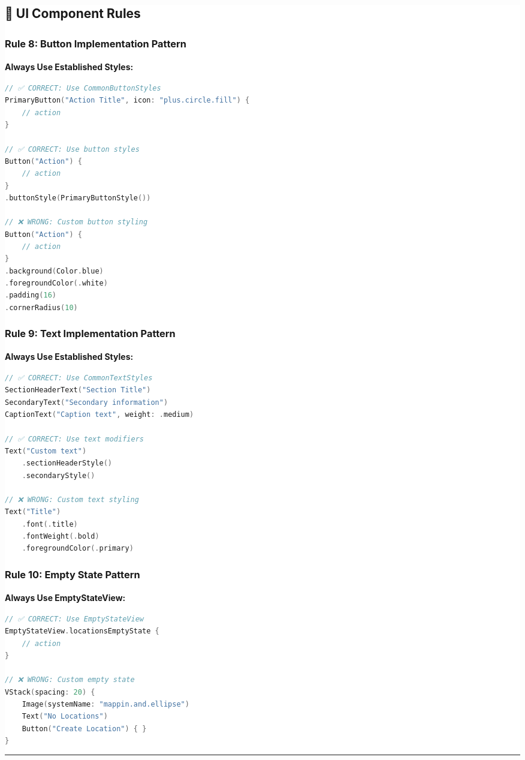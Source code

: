 
## 🎨 **UI Component Rules**

### **Rule 8: Button Implementation Pattern**
**Always Use Established Styles:**
```swift
// ✅ CORRECT: Use CommonButtonStyles
PrimaryButton("Action Title", icon: "plus.circle.fill") {
    // action
}

// ✅ CORRECT: Use button styles
Button("Action") {
    // action
}
.buttonStyle(PrimaryButtonStyle())

// ❌ WRONG: Custom button styling
Button("Action") {
    // action
}
.background(Color.blue)
.foregroundColor(.white)
.padding(16)
.cornerRadius(10)
```

### **Rule 9: Text Implementation Pattern**
**Always Use Established Styles:**
```swift
// ✅ CORRECT: Use CommonTextStyles
SectionHeaderText("Section Title")
SecondaryText("Secondary information")
CaptionText("Caption text", weight: .medium)

// ✅ CORRECT: Use text modifiers
Text("Custom text")
    .sectionHeaderStyle()
    .secondaryStyle()

// ❌ WRONG: Custom text styling
Text("Title")
    .font(.title)
    .fontWeight(.bold)
    .foregroundColor(.primary)
```

### **Rule 10: Empty State Pattern**
**Always Use EmptyStateView:**
```swift
// ✅ CORRECT: Use EmptyStateView
EmptyStateView.locationsEmptyState {
    // action
}

// ❌ WRONG: Custom empty state
VStack(spacing: 20) {
    Image(systemName: "mappin.and.ellipse")
    Text("No Locations")
    Button("Create Location") { }
}
```

---